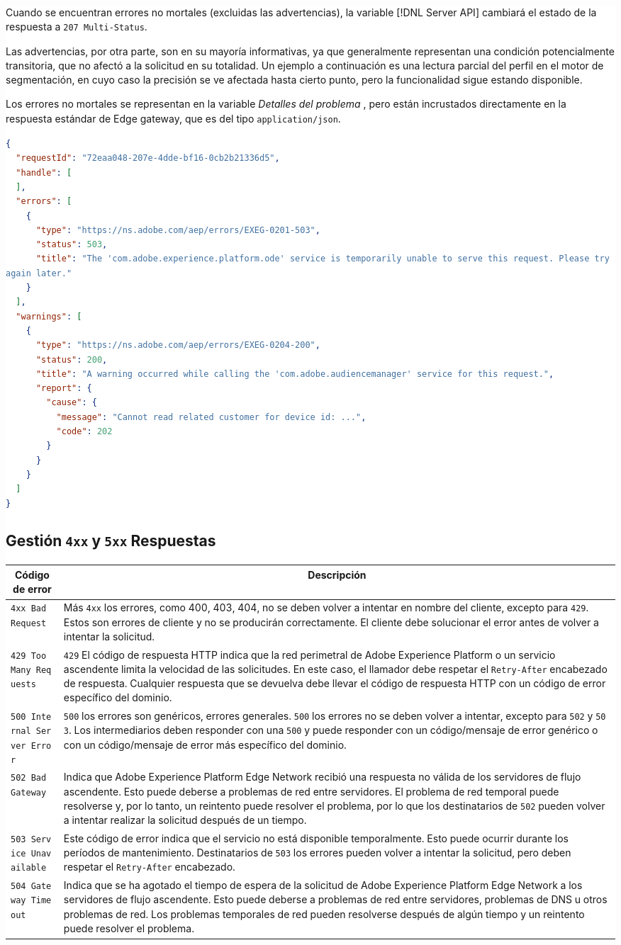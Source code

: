 Cuando se encuentran errores no mortales (excluidas las advertencias), la variable [!DNL Server API] cambiará el estado de la respuesta a `207 Multi-Status`.

Las advertencias, por otra parte, son en su mayoría informativas, ya que generalmente representan una condición potencialmente transitoria, que no afectó a la solicitud en su totalidad. Un ejemplo a continuación es una lectura parcial del perfil en el motor de segmentación, en cuyo caso la precisión se ve afectada hasta cierto punto, pero la funcionalidad sigue estando disponible.

Los errores no mortales se representan en la variable _Detalles del problema_ , pero están incrustados directamente en la respuesta estándar de Edge gateway, que es del tipo `application/json`.

```json
{
  "requestId": "72eaa048-207e-4dde-bf16-0cb2b21336d5",
  "handle": [
  ],
  "errors": [
    {
      "type": "https://ns.adobe.com/aep/errors/EXEG-0201-503",
      "status": 503,
      "title": "The 'com.adobe.experience.platform.ode' service is temporarily unable to serve this request. Please try again later."
    }
  ],
  "warnings": [
    {
      "type": "https://ns.adobe.com/aep/errors/EXEG-0204-200",
      "status": 200,
      "title": "A warning occurred while calling the 'com.adobe.audiencemanager' service for this request.",
      "report": {
        "cause": {
          "message": "Cannot read related customer for device id: ...",
          "code": 202
        }
      }
    }
  ]
}
```

## Gestión `4xx` y `5xx` Respuestas


| Código de error | Descripción |
|---|---|
| `4xx Bad Request` | Más `4xx` los errores, como 400, 403, 404, no se deben volver a intentar en nombre del cliente, excepto para `429`. Estos son errores de cliente y no se producirán correctamente. El cliente debe solucionar el error antes de volver a intentar la solicitud. |
| `429 Too Many Requests` | `429` El código de respuesta HTTP indica que la red perimetral de Adobe Experience Platform o un servicio ascendente limita la velocidad de las solicitudes. En este caso, el llamador debe respetar el `Retry-After` encabezado de respuesta. Cualquier respuesta que se devuelva debe llevar el código de respuesta HTTP con un código de error específico del dominio. |
| `500 Internal Server Error` | `500` los errores son genéricos, errores generales. `500` los errores no se deben volver a intentar, excepto para `502` y `503`. Los intermediarios deben responder con una `500` y puede responder con un código/mensaje de error genérico o con un código/mensaje de error más específico del dominio. |
| `502 Bad Gateway` | Indica que Adobe Experience Platform Edge Network recibió una respuesta no válida de los servidores de flujo ascendente. Esto puede deberse a problemas de red entre servidores. El problema de red temporal puede resolverse y, por lo tanto, un reintento puede resolver el problema, por lo que los destinatarios de `502` pueden volver a intentar realizar la solicitud después de un tiempo. |
| `503 Service Unavailable` | Este código de error indica que el servicio no está disponible temporalmente. Esto puede ocurrir durante los períodos de mantenimiento. Destinatarios de `503` los errores pueden volver a intentar la solicitud, pero deben respetar el `Retry-After` encabezado. |
| `504 Gateway Timeout` | Indica que se ha agotado el tiempo de espera de la solicitud de Adobe Experience Platform Edge Network a los servidores de flujo ascendente. Esto puede deberse a problemas de red entre servidores, problemas de DNS u otros problemas de red. Los problemas temporales de red pueden resolverse después de algún tiempo y un reintento puede resolver el problema. |
